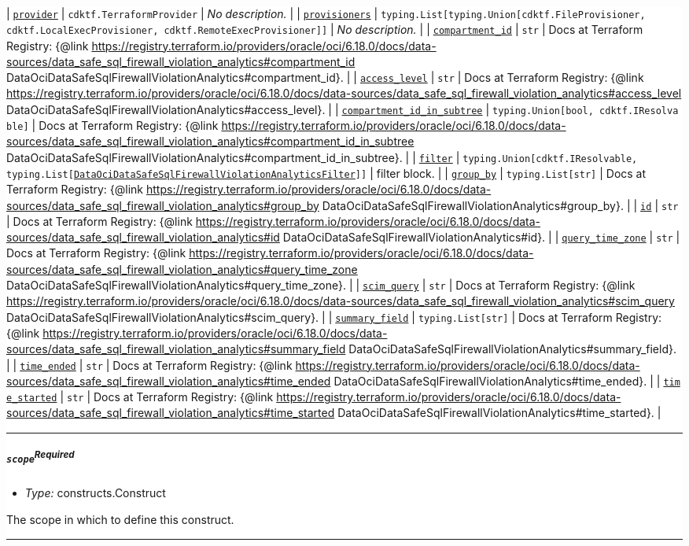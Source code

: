 | <code><a href="#rhizo-co-terraform-provider-oci.dataOciDataSafeSqlFirewallViolationAnalytics.DataOciDataSafeSqlFirewallViolationAnalytics.Initializer.parameter.provider">provider</a></code> | <code>cdktf.TerraformProvider</code> | *No description.* |
| <code><a href="#rhizo-co-terraform-provider-oci.dataOciDataSafeSqlFirewallViolationAnalytics.DataOciDataSafeSqlFirewallViolationAnalytics.Initializer.parameter.provisioners">provisioners</a></code> | <code>typing.List[typing.Union[cdktf.FileProvisioner, cdktf.LocalExecProvisioner, cdktf.RemoteExecProvisioner]]</code> | *No description.* |
| <code><a href="#rhizo-co-terraform-provider-oci.dataOciDataSafeSqlFirewallViolationAnalytics.DataOciDataSafeSqlFirewallViolationAnalytics.Initializer.parameter.compartmentId">compartment_id</a></code> | <code>str</code> | Docs at Terraform Registry: {@link https://registry.terraform.io/providers/oracle/oci/6.18.0/docs/data-sources/data_safe_sql_firewall_violation_analytics#compartment_id DataOciDataSafeSqlFirewallViolationAnalytics#compartment_id}. |
| <code><a href="#rhizo-co-terraform-provider-oci.dataOciDataSafeSqlFirewallViolationAnalytics.DataOciDataSafeSqlFirewallViolationAnalytics.Initializer.parameter.accessLevel">access_level</a></code> | <code>str</code> | Docs at Terraform Registry: {@link https://registry.terraform.io/providers/oracle/oci/6.18.0/docs/data-sources/data_safe_sql_firewall_violation_analytics#access_level DataOciDataSafeSqlFirewallViolationAnalytics#access_level}. |
| <code><a href="#rhizo-co-terraform-provider-oci.dataOciDataSafeSqlFirewallViolationAnalytics.DataOciDataSafeSqlFirewallViolationAnalytics.Initializer.parameter.compartmentIdInSubtree">compartment_id_in_subtree</a></code> | <code>typing.Union[bool, cdktf.IResolvable]</code> | Docs at Terraform Registry: {@link https://registry.terraform.io/providers/oracle/oci/6.18.0/docs/data-sources/data_safe_sql_firewall_violation_analytics#compartment_id_in_subtree DataOciDataSafeSqlFirewallViolationAnalytics#compartment_id_in_subtree}. |
| <code><a href="#rhizo-co-terraform-provider-oci.dataOciDataSafeSqlFirewallViolationAnalytics.DataOciDataSafeSqlFirewallViolationAnalytics.Initializer.parameter.filter">filter</a></code> | <code>typing.Union[cdktf.IResolvable, typing.List[<a href="#rhizo-co-terraform-provider-oci.dataOciDataSafeSqlFirewallViolationAnalytics.DataOciDataSafeSqlFirewallViolationAnalyticsFilter">DataOciDataSafeSqlFirewallViolationAnalyticsFilter</a>]]</code> | filter block. |
| <code><a href="#rhizo-co-terraform-provider-oci.dataOciDataSafeSqlFirewallViolationAnalytics.DataOciDataSafeSqlFirewallViolationAnalytics.Initializer.parameter.groupBy">group_by</a></code> | <code>typing.List[str]</code> | Docs at Terraform Registry: {@link https://registry.terraform.io/providers/oracle/oci/6.18.0/docs/data-sources/data_safe_sql_firewall_violation_analytics#group_by DataOciDataSafeSqlFirewallViolationAnalytics#group_by}. |
| <code><a href="#rhizo-co-terraform-provider-oci.dataOciDataSafeSqlFirewallViolationAnalytics.DataOciDataSafeSqlFirewallViolationAnalytics.Initializer.parameter.id">id</a></code> | <code>str</code> | Docs at Terraform Registry: {@link https://registry.terraform.io/providers/oracle/oci/6.18.0/docs/data-sources/data_safe_sql_firewall_violation_analytics#id DataOciDataSafeSqlFirewallViolationAnalytics#id}. |
| <code><a href="#rhizo-co-terraform-provider-oci.dataOciDataSafeSqlFirewallViolationAnalytics.DataOciDataSafeSqlFirewallViolationAnalytics.Initializer.parameter.queryTimeZone">query_time_zone</a></code> | <code>str</code> | Docs at Terraform Registry: {@link https://registry.terraform.io/providers/oracle/oci/6.18.0/docs/data-sources/data_safe_sql_firewall_violation_analytics#query_time_zone DataOciDataSafeSqlFirewallViolationAnalytics#query_time_zone}. |
| <code><a href="#rhizo-co-terraform-provider-oci.dataOciDataSafeSqlFirewallViolationAnalytics.DataOciDataSafeSqlFirewallViolationAnalytics.Initializer.parameter.scimQuery">scim_query</a></code> | <code>str</code> | Docs at Terraform Registry: {@link https://registry.terraform.io/providers/oracle/oci/6.18.0/docs/data-sources/data_safe_sql_firewall_violation_analytics#scim_query DataOciDataSafeSqlFirewallViolationAnalytics#scim_query}. |
| <code><a href="#rhizo-co-terraform-provider-oci.dataOciDataSafeSqlFirewallViolationAnalytics.DataOciDataSafeSqlFirewallViolationAnalytics.Initializer.parameter.summaryField">summary_field</a></code> | <code>typing.List[str]</code> | Docs at Terraform Registry: {@link https://registry.terraform.io/providers/oracle/oci/6.18.0/docs/data-sources/data_safe_sql_firewall_violation_analytics#summary_field DataOciDataSafeSqlFirewallViolationAnalytics#summary_field}. |
| <code><a href="#rhizo-co-terraform-provider-oci.dataOciDataSafeSqlFirewallViolationAnalytics.DataOciDataSafeSqlFirewallViolationAnalytics.Initializer.parameter.timeEnded">time_ended</a></code> | <code>str</code> | Docs at Terraform Registry: {@link https://registry.terraform.io/providers/oracle/oci/6.18.0/docs/data-sources/data_safe_sql_firewall_violation_analytics#time_ended DataOciDataSafeSqlFirewallViolationAnalytics#time_ended}. |
| <code><a href="#rhizo-co-terraform-provider-oci.dataOciDataSafeSqlFirewallViolationAnalytics.DataOciDataSafeSqlFirewallViolationAnalytics.Initializer.parameter.timeStarted">time_started</a></code> | <code>str</code> | Docs at Terraform Registry: {@link https://registry.terraform.io/providers/oracle/oci/6.18.0/docs/data-sources/data_safe_sql_firewall_violation_analytics#time_started DataOciDataSafeSqlFirewallViolationAnalytics#time_started}. |

---

##### `scope`<sup>Required</sup> <a name="scope" id="rhizo-co-terraform-provider-oci.dataOciDataSafeSqlFirewallViolationAnalytics.DataOciDataSafeSqlFirewallViolationAnalytics.Initializer.parameter.scope"></a>

- *Type:* constructs.Construct

The scope in which to define this construct.

---
